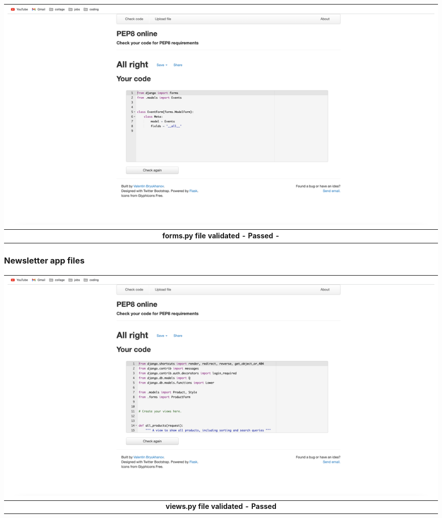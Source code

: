 ![forms.py file validated](/designdocumentation/screenshots/validation/pep8/eventsforms.png) |
|:--:|
| <b>forms.py file validated  - Passed  - </b>|

### Newsletter app files 

![models.py file validated](/designdocumentation/screenshots/validation/pep8/newsletterviews.png) |
|:--:|
| <b>views.py file validated  - Passed  </b>|
